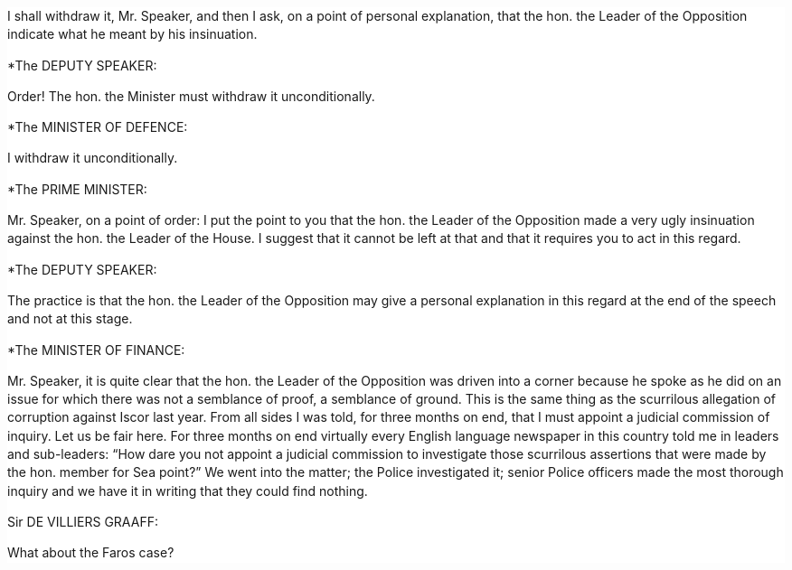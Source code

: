 <p>I shall withdraw it, Mr. Speaker, and then I ask, on a point of personal explanation, that the hon. the Leader of the Opposition indicate what he meant by his insinuation.</p>

</speech>

<speech by="#deputy_speaker">

<from>*The <person refersTo="hansard_za">DEPUTY SPEAKER</person>:</from>

<p>Order! The hon. the Minister must withdraw it unconditionally.</p>

</speech>

<speech by="#minister_of_defence">

<from>*The <person refersTo="hansard_za">MINISTER OF DEFENCE</person>:</from>

<p>I withdraw it unconditionally.</p>

</speech>

<speech by="#prime_minister">

<from>*The <person refersTo="hansard_za">PRIME MINISTER</person>:</from>

<p>Mr. Speaker, on a point of order: I put the point to you that the hon. the Leader of the Opposition made a very ugly insinuation against the hon. the Leader of the House. I suggest that it cannot be left at that and that it requires you to act in this regard.</p>

</speech>

<speech by="#deputy_speaker">

<from>*The <person refersTo="hansard_za">DEPUTY SPEAKER</person>:</from>

<p>The practice is that the hon. the Leader of the Opposition may give a personal explanation in this regard at the end of the speech and not at this stage.</p>

</speech>

<speech by="#minister_of_finance">

<from>*The <person refersTo="hansard_za">MINISTER OF FINANCE</person>:</from>

<p>Mr. Speaker, it is quite clear that the hon. the Leader of the Opposition was driven into a corner because he spoke as he did on an issue for which there was not a semblance of proof, a semblance of ground. This is the same thing as the scurrilous allegation of corruption against Iscor last year. From all sides I was told, for three months on end, that I must appoint a judicial commission of inquiry. Let us be fair here. For three months on end virtually every English language newspaper in this country told me in leaders and sub-leaders: &#x201C;How dare you not appoint a judicial commission to investigate those scurrilous assertions that were made by the hon. member for Sea point&#x003F;&#x201D; We went into the matter; the Police investigated it; senior Police officers made the most thorough inquiry and we have it in writing that they could find nothing.</p>

</speech>

<speech by="#de_villiers_graaff">

<from>Sir <person refersTo="hansard_za">DE VILLIERS GRAAFF</person>:</from>

<p>What about the Faros case&#x003F;</p>
